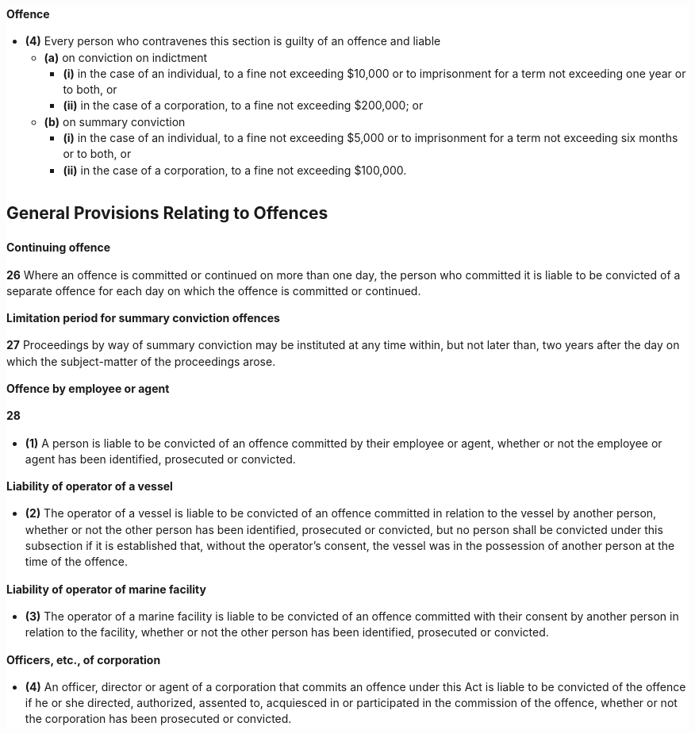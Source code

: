 **Offence**

- **(4)** Every person who contravenes this section is guilty of an offence and liable
	- **(a)** on conviction on indictment
		- **(i)** in the case of an individual, to a fine not exceeding $10,000 or to imprisonment for a term not exceeding one year or to both, or
		- **(ii)** in the case of a corporation, to a fine not exceeding $200,000; or
	- **(b)** on summary conviction
		- **(i)** in the case of an individual, to a fine not exceeding $5,000 or to imprisonment for a term not exceeding six months or to both, or
		- **(ii)** in the case of a corporation, to a fine not exceeding $100,000.




## General Provisions Relating to Offences



**Continuing offence**

**26** Where an offence is committed or continued on more than one day, the person who committed it is liable to be convicted of a separate offence for each day on which the offence is committed or continued.




**Limitation period for summary conviction offences**

**27** Proceedings by way of summary conviction may be instituted at any time within, but not later than, two years after the day on which the subject-matter of the proceedings arose.




**Offence by employee or agent**

**28** 

- **(1)** A person is liable to be convicted of an offence committed by their employee or agent, whether or not the employee or agent has been identified, prosecuted or convicted.

**Liability of operator of a vessel**

- **(2)** The operator of a vessel is liable to be convicted of an offence committed in relation to the vessel by another person, whether or not the other person has been identified, prosecuted or convicted, but no person shall be convicted under this subsection if it is established that, without the operator’s consent, the vessel was in the possession of another person at the time of the offence.

**Liability of operator of marine facility**

- **(3)** The operator of a marine facility is liable to be convicted of an offence committed with their consent by another person in relation to the facility, whether or not the other person has been identified, prosecuted or convicted.

**Officers, etc., of corporation**

- **(4)** An officer, director or agent of a corporation that commits an offence under this Act is liable to be convicted of the offence if he or she directed, authorized, assented to, acquiesced in or participated in the commission of the offence, whether or not the corporation has been prosecuted or convicted.
